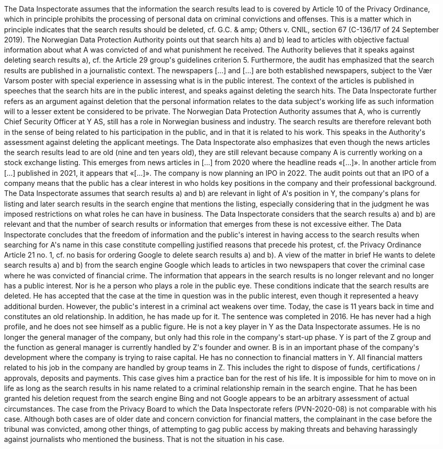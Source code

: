 The Data Inspectorate assumes that the information the search results lead to is covered by Article 10 of the Privacy Ordinance, which in principle prohibits the processing of personal data on criminal convictions and offenses. This is a matter which in principle indicates that the search results should be deleted, cf. G.C. & amp; Others v. CNIL, section 67 (C-136/17 of 24 September 2019).
The Norwegian Data Protection Authority points out that search hits a) and b) lead to articles with objective factual information about what A was convicted of and what punishment he received. The Authority believes that it speaks against deleting search results a), cf. the Article 29 group's guidelines criterion 5.
Furthermore, the audit has emphasized that the search results are published in a journalistic context. The newspapers \[…\] and \[…\] are both established newspapers, subject to the Vær Varsom poster with special experience in assessing what is in the public interest. The context of the articles is published in speeches that the search hits are in the public interest, and speaks against deleting the search hits.
The Data Inspectorate further refers as an argument against deletion that the personal information relates to the data subject's working life as such information will to a lesser extent be considered to be private.
The Norwegian Data Protection Authority assumes that A, who is currently Chief Security Officer at Y AS, still has a role in Norwegian business and industry. The search results are therefore relevant both in the sense of being related to his participation in the public, and in that it is related to his work. This speaks in the Authority's assessment against deleting the applicant meetings.
The Data Inspectorate also emphasizes that even though the news articles the search results lead to are old (nine and ten years old), they are still relevant because company A is currently working on a stock exchange listing. This emerges from news articles in \[…\] from 2020 where the headline reads «\[…\]». In another article from \[…\] published in 2021, it appears that «\[…\]». The company is now planning an IPO in 2022. The audit points out that an IPO of a company means that the public has a clear interest in who holds key positions in the company and their professional background. The Data Inspectorate assumes that search results a) and b) are relevant in light of A's position in Y, the company's plans for listing and later search results in the search engine that mentions the listing, especially considering that in the judgment he was imposed restrictions on what roles he can have in business.
The Data Inspectorate considers that the search results a) and b) are relevant and that the number of search results or information that emerges from these is not excessive either. The Data Inspectorate concludes that the freedom of information and the public's interest in having access to the search results when searching for A's name in this case constitute compelling justified reasons that precede his protest, cf. the Privacy Ordinance Article 21 no. 1, cf. no basis for ordering Google to delete search results a) and b).
A view of the matter in brief
He wants to delete search results a) and b) from the search engine Google which leads to articles in two newspapers that cover the criminal case where he was convicted of financial crime.
The information that appears in the search results is no longer relevant and no longer has a public interest. Nor is he a person who plays a role in the public eye. These conditions indicate that the search results are deleted.
He has accepted that the case at the time in question was in the public interest, even though it represented a heavy additional burden. However, the public's interest in a criminal act weakens over time. Today, the case is 11 years back in time and constitutes an old relationship. In addition, he has made up for it. The sentence was completed in 2016.
He has never had a high profile, and he does not see himself as a public figure. He is not a key player in Y as the Data Inspectorate assumes. He is no longer the general manager of the company, but only had this role in the company's start-up phase. Y is part of the Z group and the function as general manager is currently handled by Z's founder and owner. B is in an important phase of the company's development where the company is trying to raise capital.
He has no connection to financial matters in Y. All financial matters related to his job in the company are handled by group teams in Z. This includes the right to dispose of funds, certifications / approvals, deposits and payments.
This case gives him a practice ban for the rest of his life. It is impossible for him to move on in life as long as the search results in his name related to a criminal relationship remain in the search engine.
That he has been granted his deletion request from the search engine Bing and not Google appears to be an arbitrary assessment of actual circumstances.
The case from the Privacy Board to which the Data Inspectorate refers (PVN-2020-08) is not comparable with his case. Although both cases are of older date and concern conviction for financial matters, the complainant in the case before the tribunal was convicted, among other things, of attempting to gag public access by making threats and behaving harassingly against journalists who mentioned the business. That is not the situation in his case.